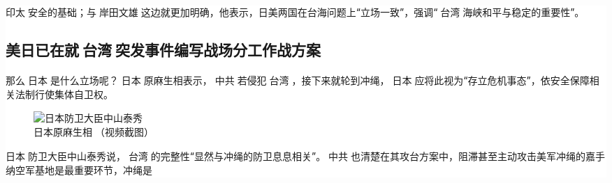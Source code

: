   <ok href="/term/84912">
   印太
  </ok>
  安全的基础；与
  <ok href="/term/364261">
   岸田文雄
  </ok>
  这边就更加明确，他表示，日美两国在台海问题上“立场一致”，强调“
  <ok href="/term/551150">
   台湾
  </ok>
  海峡和平与稳定的重要性”。
 </p>
 <h2>
  美日已在就
  <ok href="/term/551150">
   台湾
  </ok>
  突发事件编写战场分工作战方案
 </h2>
 <p>
  那么
  <ok href="/term/1442">
   日本
  </ok>
  是什么立场呢？
  <ok href="/term/1442">
   日本
  </ok>
  原麻生相表示，
  <ok href="/term/1059">
   中共
  </ok>
  若侵犯
  <ok href="/term/551150">
   台湾
  </ok>
  ，接下来就轮到冲绳，
  <ok href="/term/1442">
   日本
  </ok>
  应将此视为“存立危机事态”，依安全保障相关法制行使集体自卫权。
 </p>
 <figure class="OImage__StyledFigure-sc-1lfley0-0 hHSfVg">
  <img alt="日本防卫大臣中山泰秀" src="https://img.soundofhope.org/2022-05/1653426669918.jpg"/>
  <br/><figcaption>
   日本原麻生相 （视频截图）
  </figcaption>
 </figure>
 <p>
  <ok href="/term/1442">
   日本
  </ok>
  防卫大臣中山泰秀说，
  <ok href="/term/551150">
   台湾
  </ok>
  的完整性“显然与冲绳的防卫息息相关”。
  <ok href="/term/1059">
   中共
  </ok>
  也清楚在其攻台方案中，阻滞甚至主动攻击美军冲绳的嘉手纳空军基地是最重要环节，冲绳是
  <ok href="/term/1442">